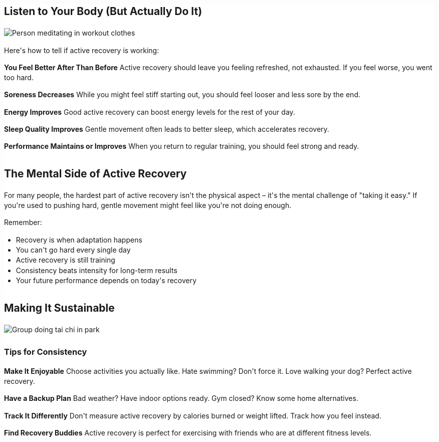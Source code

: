 ## Listen to Your Body (But Actually Do It)

![Person meditating in workout clothes](/images/knowledge-base/c47ac10b-58cc-4372-a567-0e02b2c3d480/mindful-recovery.png)

Here's how to tell if active recovery is working:

**You Feel Better After Than Before**
Active recovery should leave you feeling refreshed, not exhausted. If you feel worse, you went too hard.

**Soreness Decreases**
While you might feel stiff starting out, you should feel looser and less sore by the end.

**Energy Improves**
Good active recovery can boost energy levels for the rest of your day.

**Sleep Quality Improves**
Gentle movement often leads to better sleep, which accelerates recovery.

**Performance Maintains or Improves**
When you return to regular training, you should feel strong and ready.

## The Mental Side of Active Recovery

For many people, the hardest part of active recovery isn't the physical aspect – it's the mental challenge of "taking it easy." If you're used to pushing hard, gentle movement might feel like you're not doing enough.

Remember:
- Recovery is when adaptation happens
- You can't go hard every single day
- Active recovery is still training
- Consistency beats intensity for long-term results
- Your future performance depends on today's recovery

## Making It Sustainable

![Group doing tai chi in park](/images/knowledge-base/c47ac10b-58cc-4372-a567-0e02b2c3d480/group-tai-chi.png)

### Tips for Consistency

**Make It Enjoyable**
Choose activities you actually like. Hate swimming? Don't force it. Love walking your dog? Perfect active recovery.

**Have a Backup Plan**
Bad weather? Have indoor options ready. Gym closed? Know some home alternatives.

**Track It Differently**
Don't measure active recovery by calories burned or weight lifted. Track how you feel instead.

**Find Recovery Buddies**
Active recovery is perfect for exercising with friends who are at different fitness levels.
